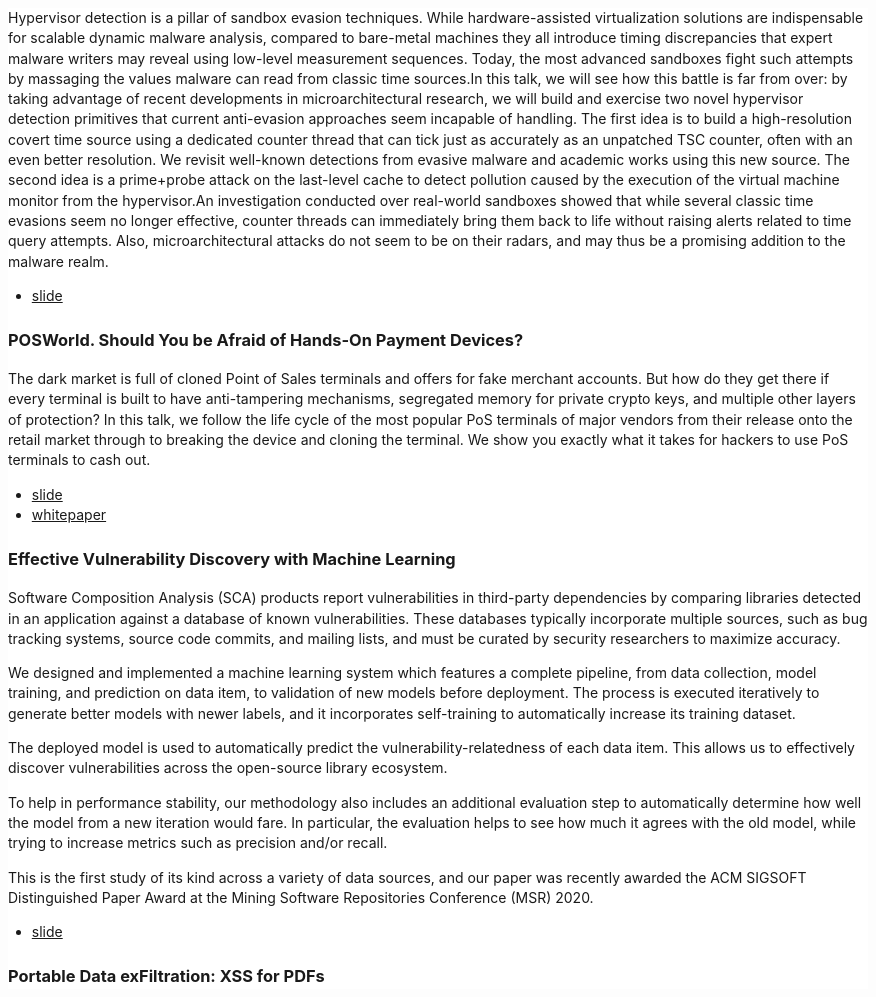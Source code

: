 Hypervisor detection is a pillar of sandbox evasion techniques. While hardware-assisted virtualization solutions are indispensable for scalable dynamic malware analysis, compared to bare-metal machines they all introduce timing discrepancies that expert malware writers may reveal using low-level measurement sequences. Today, the most advanced sandboxes fight such attempts by massaging the values malware can read from classic time sources.In this talk, we will see how this battle is far from over: by taking advantage of recent developments in microarchitectural research, we will build and exercise two novel hypervisor detection primitives that current anti-evasion approaches seem incapable of handling. The first idea is to build a high-resolution covert time source using a dedicated counter thread that can tick just as accurately as an unpatched TSC counter, often with an even better resolution. We revisit well-known detections from evasive malware and academic works using this new source. The second idea is a prime+probe attack on the last-level cache to detect pollution caused by the execution of the virtual machine monitor from the hypervisor.An investigation conducted over real-world sandboxes showed that while several classic time evasions seem no longer effective, counter threads can immediately bring them back to life without raising alerts related to time query attempts. Also, microarchitectural attacks do not seem to be on their radars, and may thus be a promising addition to the malware realm.
- [slide](http://i.blackhat.com/eu-20/Thursday/eu-20-DElia-My-Ticks-Dont-Lie-New-Timing-Attacks-For-Hypervisor-Detection.pdf)
### POSWorld. Should You be Afraid of Hands-On Payment Devices?
The dark market is full of cloned Point of Sales terminals and offers for fake merchant accounts. But how do they get there if every terminal is built to have anti-tampering mechanisms, segregated memory for private crypto keys, and multiple other layers of protection? In this talk, we follow the life cycle of the most popular PoS terminals of major vendors from their release onto the retail market through to breaking the device and cloning the terminal. We show you exactly what it takes for hackers to use PoS terminals to cash out.
- [slide](http://i.blackhat.com/eu-20/Thursday/eu-20-Stennikov-POSWorld-Should-You-Be-Afraid-Of-Hand-Ons-Payment-Devices.pdf)
- [whitepaper](http://i.blackhat.com/eu-20/Thursday/eu-20-Stennikov-POSWorld-Should-You-Be-Afraid-Of-Hand-Ons-Payment-Devices-wp.pdf)
### Effective Vulnerability Discovery with Machine Learning
Software Composition Analysis (SCA) products report vulnerabilities in third-party dependencies by comparing libraries detected in an application against a database of known vulnerabilities. These databases typically incorporate multiple sources, such as bug tracking systems, source code commits, and mailing lists, and must be curated by security researchers to maximize accuracy.

We designed and implemented a machine learning system which features a complete pipeline, from data collection, model training, and prediction on data item, to validation of new models before deployment. The process is executed iteratively to generate better models with newer labels, and it incorporates self-training to automatically increase its training dataset.

The deployed model is used to automatically predict the vulnerability-relatedness of each data item. This allows us to effectively discover vulnerabilities across the open-source library ecosystem.

To help in performance stability, our methodology also includes an additional evaluation step to automatically determine how well the model from a new iteration would fare. In particular, the evaluation helps to see how much it agrees with the old model, while trying to increase metrics such as precision and/or recall.

This is the first study of its kind across a variety of data sources, and our paper was recently awarded the ACM SIGSOFT Distinguished Paper Award at the Mining Software Repositories Conference (MSR) 2020.
- [slide](http://i.blackhat.com/eu-20/Thursday/eu-20-Sharma-Ang-Effective-Vulnerability-Discovery-With-Machine-Learning.pdf)
### Portable Data exFiltration: XSS for PDFs